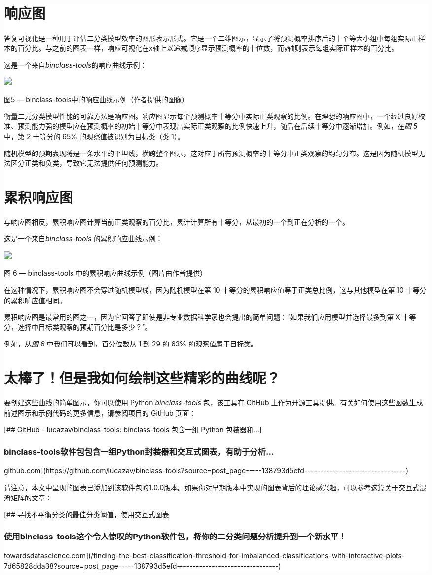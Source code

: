 # 响应图

答复可视化是一种用于评估二分类模型效率的图形表示形式。它是一个二维图示，显示了将预测概率排序后的十个等大小组中每组实际正样本的百分比。与之前的图表一样，响应可视化在x轴上以递减顺序显示预测概率的十位数，而y轴则表示每组实际正样本的百分比。

这是一个来自*binclass-tools*的响应曲线示例：

![](../Images/44b696c61121c5a67426e0675509bc4c.png)

图5 — binclass-tools中的响应曲线示例（作者提供的图像）

衡量二元分类模型性能的可靠方法是响应图。响应图显示每个预测概率十等分中实际正类观察的比例。在理想的响应图中，一个经过良好校准、预测能力强的模型应在预测概率的初始十等分中表现出实际正类观察的比例快速上升，随后在后续十等分中逐渐增加。例如，在*图 5* 中，第 2 十等分的 65% 的观察值被识别为目标类（类 1）。

随机模型的预期表现将是一条水平的平坦线，横跨整个图示，这对应于所有预测概率的十等分中正类观察的均匀分布。这是因为随机模型无法区分正类和负类，导致它无法提供任何预测能力。

# 累积响应图

与响应图相反，累积响应图计算当前正类观察的百分比，累计计算所有十等分，从最初的一个到正在分析的一个。

这是一个来自*binclass-tools* 的累积响应曲线示例：

![](../Images/ccb14f9c14fa810cc339bf2ce2056c21.png)

图 6 — binclass-tools 中的累积响应曲线示例（图片由作者提供）

在这种情况下，累积响应图不会穿过随机模型线，因为随机模型在第 10 十等分的累积响应值等于正类总比例，这与其他模型在第 10 十等分的累积响应值相同。

累积响应图是最常用的图之一，因为它回答了即使是非专业数据科学家也会提出的简单问题：“如果我们应用模型并选择最多到第 X 十等分，选择中目标类观察的预期百分比是多少？”。

例如，从*图 6* 中我们可以看到，百分位数从 1 到 29 的 63% 的观察值属于目标类。

# 太棒了！但是我如何绘制这些精彩的曲线呢？

要创建这些曲线的简单图示，你可以使用 Python *binclass-tools* 包，该工具在 GitHub 上作为开源工具提供。有关如何使用这些函数生成前述图示和示例代码的更多信息，请参阅项目的 GitHub 页面：

[](https://github.com/lucazav/binclass-tools?source=post_page-----138793d5efd--------------------------------) [## GitHub - lucazav/binclass-tools: binclass-tools 包含一组 Python 包装器和…]

### binclass-tools软件包包含一组Python封装器和交互式图表，有助于分析…

github.com](https://github.com/lucazav/binclass-tools?source=post_page-----138793d5efd--------------------------------)

请注意，本文中呈现的图表已添加到该软件包的1.0.0版本。如果你对早期版本中实现的图表背后的理论感兴趣，可以参考这篇关于交互式混淆矩阵的文章：

[](/finding-the-best-classification-threshold-for-imbalanced-classifications-with-interactive-plots-7d65828dda38?source=post_page-----138793d5efd--------------------------------) [## 寻找不平衡分类的最佳分类阈值，使用交互式图表

### 使用binclass-tools这个令人惊叹的Python软件包，将你的二分类问题分析提升到一个新水平！

towardsdatascience.com](/finding-the-best-classification-threshold-for-imbalanced-classifications-with-interactive-plots-7d65828dda38?source=post_page-----138793d5efd--------------------------------)
